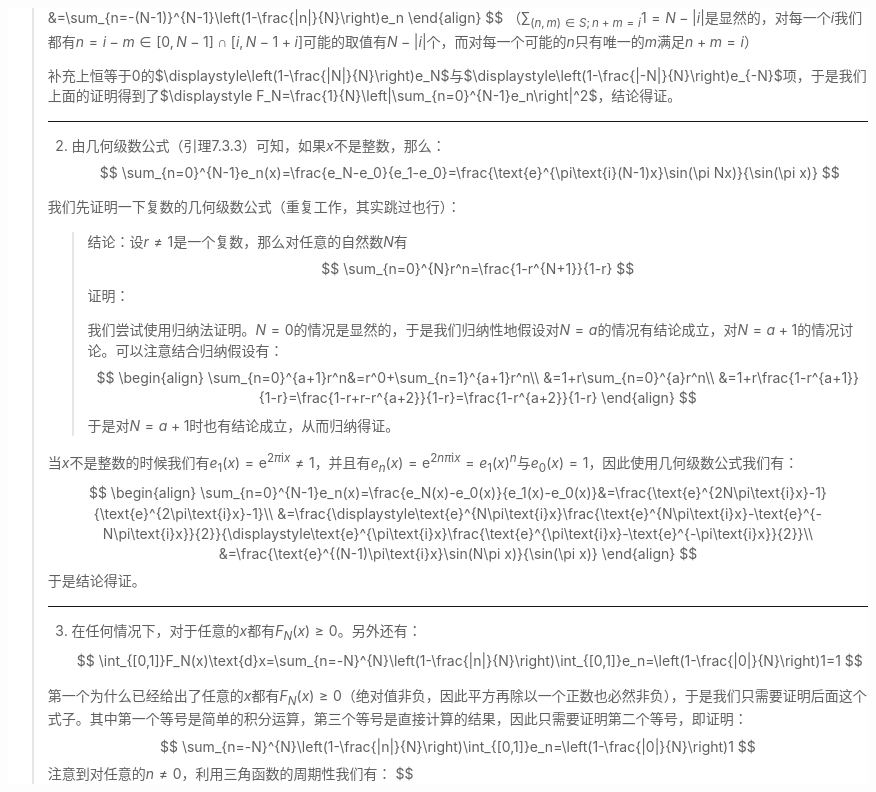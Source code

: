 > &=\sum_{n=-(N-1)}^{N-1}\left(1-\frac{|n|}{N}\right)e_n
> \end{align}
> $$
> （$\displaystyle\sum_{(n,m)\in S;n+m=i}1=N-|i|$是显然的，对每一个$i$我们都有$n=i-m\in[0,N-1]\cap[i,N-1+i]$可能的取值有$N-|i|$个，而对每一个可能的$n$只有唯一的$m$满足$n+m=i$）
>
> 补充上恒等于$0$的$\displaystyle\left(1-\frac{|N|}{N}\right)e_N$与$\displaystyle\left(1-\frac{|-N|}{N}\right)e_{-N}$项，于是我们上面的证明得到了$\displaystyle F_N=\frac{1}{N}\left|\sum_{n=0}^{N-1}e_n\right|^2$，结论得证。
>
> ---
>
> 2. 由几何级数公式（引理7.3.3）可知，如果$x$不是整数，那么：
>    $$
>    \sum_{n=0}^{N-1}e_n(x)=\frac{e_N-e_0}{e_1-e_0}=\frac{\text{e}^{\pi\text{i}(N-1)x}\sin(\pi Nx)}{\sin(\pi x)}
>    $$
>
> 我们先证明一下复数的几何级数公式（重复工作，其实跳过也行）：
>
> > 结论：设$r\ne 1$是一个复数，那么对任意的自然数$N$有
> > $$
> > \sum_{n=0}^{N}r^n=\frac{1-r^{N+1}}{1-r}
> > $$
> > 证明：
> >
> > 我们尝试使用归纳法证明。$N=0$的情况是显然的，于是我们归纳性地假设对$N=a$的情况有结论成立，对$N=a+1$的情况讨论。可以注意结合归纳假设有：
> > $$
> > \begin{align}
> > \sum_{n=0}^{a+1}r^n&=r^0+\sum_{n=1}^{a+1}r^n\\
> > &=1+r\sum_{n=0}^{a}r^n\\
> > &=1+r\frac{1-r^{a+1}}{1-r}=\frac{1-r+r-r^{a+2}}{1-r}=\frac{1-r^{a+2}}{1-r}
> > \end{align}
> > $$
> > 于是对$N=a+1$时也有结论成立，从而归纳得证。
>
> 当$x$不是整数的时候我们有$e_1(x)=\text{e}^{2\pi\text{i}x}\ne 1$，并且有$e_n(x)=\text{e}^{2n\pi\text{i}x}=e_1(x)^n$与$e_0(x)=1$，因此使用几何级数公式我们有：
> $$
> \begin{align}
> \sum_{n=0}^{N-1}e_n(x)=\frac{e_N(x)-e_0(x)}{e_1(x)-e_0(x)}&=\frac{\text{e}^{2N\pi\text{i}x}-1}{\text{e}^{2\pi\text{i}x}-1}\\
> &=\frac{\displaystyle\text{e}^{N\pi\text{i}x}\frac{\text{e}^{N\pi\text{i}x}-\text{e}^{-N\pi\text{i}x}}{2}}{\displaystyle\text{e}^{\pi\text{i}x}\frac{\text{e}^{\pi\text{i}x}-\text{e}^{-\pi\text{i}x}}{2}}\\
> &=\frac{\text{e}^{(N-1)\pi\text{i}x}\sin(N\pi x)}{\sin(\pi x)}
> \end{align}
> $$
> 于是结论得证。
>
> ---
>
> 3. 在任何情况下，对于任意的$x$都有$F_N(x)\geq 0$。另外还有：
>    $$
>    \int_{[0,1]}F_N(x)\text{d}x=\sum_{n=-N}^{N}\left(1-\frac{|n|}{N}\right)\int_{[0,1]}e_n=\left(1-\frac{|0|}{N}\right)1=1
>    $$
>
> 第一个为什么已经给出了任意的$x$都有$F_N(x)\geq 0$（绝对值非负，因此平方再除以一个正数也必然非负），于是我们只需要证明后面这个式子。其中第一个等号是简单的积分运算，第三个等号是直接计算的结果，因此只需要证明第二个等号，即证明：
> $$
> \sum_{n=-N}^{N}\left(1-\frac{|n|}{N}\right)\int_{[0,1]}e_n=\left(1-\frac{|0|}{N}\right)1
> $$
> 注意到对任意的$n\ne 0$，利用三角函数的周期性我们有：
> $$